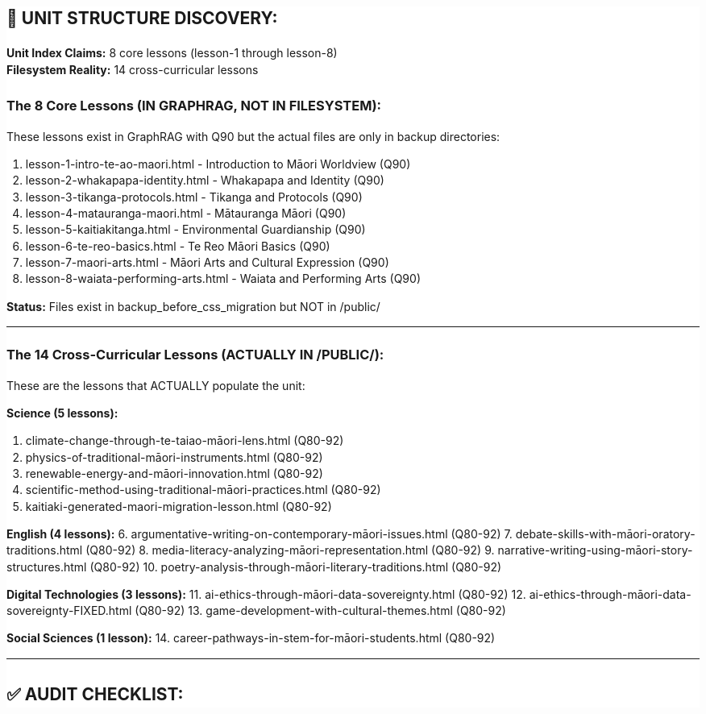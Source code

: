 
## 🎯 **UNIT STRUCTURE DISCOVERY:**

**Unit Index Claims:** 8 core lessons (lesson-1 through lesson-8)  
**Filesystem Reality:** 14 cross-curricular lessons  

### **The 8 Core Lessons (IN GRAPHRAG, NOT IN FILESYSTEM):**
These lessons exist in GraphRAG with Q90 but the actual files are only in backup directories:

1. lesson-1-intro-te-ao-maori.html - Introduction to Māori Worldview (Q90)
2. lesson-2-whakapapa-identity.html - Whakapapa and Identity (Q90)
3. lesson-3-tikanga-protocols.html - Tikanga and Protocols (Q90)
4. lesson-4-matauranga-maori.html - Mātauranga Māori (Q90)
5. lesson-5-kaitiakitanga.html - Environmental Guardianship (Q90)
6. lesson-6-te-reo-basics.html - Te Reo Māori Basics (Q90)
7. lesson-7-maori-arts.html - Māori Arts and Cultural Expression (Q90)
8. lesson-8-waiata-performing-arts.html - Waiata and Performing Arts (Q90)

**Status:** Files exist in backup_before_css_migration but NOT in /public/

---

### **The 14 Cross-Curricular Lessons (ACTUALLY IN /PUBLIC/):**

These are the lessons that ACTUALLY populate the unit:

**Science (5 lessons):**
1. climate-change-through-te-taiao-māori-lens.html (Q80-92)
2. physics-of-traditional-māori-instruments.html (Q80-92)
3. renewable-energy-and-māori-innovation.html (Q80-92)
4. scientific-method-using-traditional-māori-practices.html (Q80-92)
5. kaitiaki-generated-maori-migration-lesson.html (Q80-92)

**English (4 lessons):**
6. argumentative-writing-on-contemporary-māori-issues.html (Q80-92)
7. debate-skills-with-māori-oratory-traditions.html (Q80-92)
8. media-literacy-analyzing-māori-representation.html (Q80-92)
9. narrative-writing-using-māori-story-structures.html (Q80-92)
10. poetry-analysis-through-māori-literary-traditions.html (Q80-92)

**Digital Technologies (3 lessons):**
11. ai-ethics-through-māori-data-sovereignty.html (Q80-92)
12. ai-ethics-through-māori-data-sovereignty-FIXED.html (Q80-92)
13. game-development-with-cultural-themes.html (Q80-92)

**Social Sciences (1 lesson):**
14. career-pathways-in-stem-for-māori-students.html (Q80-92)

---

## ✅ **AUDIT CHECKLIST:**
